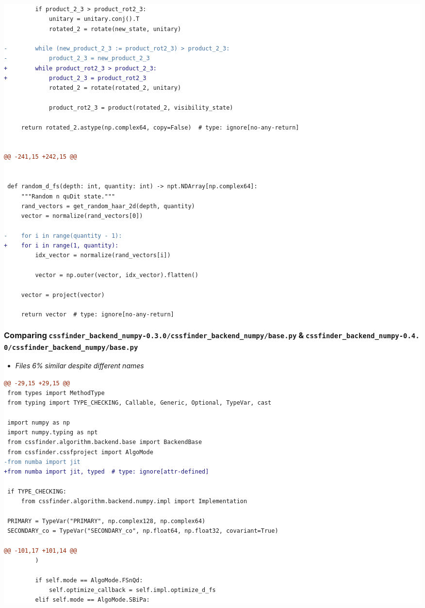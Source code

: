 ```diff
         if product_2_3 > product_rot2_3:
             unitary = unitary.conj().T
             rotated_2 = rotate(new_state, unitary)
 
-        while (new_product_2_3 := product_rot2_3) > product_2_3:
-            product_2_3 = new_product_2_3
+        while product_rot2_3 > product_2_3:
+            product_2_3 = product_rot2_3
             rotated_2 = rotate(rotated_2, unitary)
 
             product_rot2_3 = product(rotated_2, visibility_state)
 
     return rotated_2.astype(np.complex64, copy=False)  # type: ignore[no-any-return]
 
 
@@ -241,15 +242,15 @@
 
 
 def random_d_fs(depth: int, quantity: int) -> npt.NDArray[np.complex64]:
     """Random n quDit state."""
     rand_vectors = get_random_haar_2d(depth, quantity)
     vector = normalize(rand_vectors[0])
 
-    for i in range(quantity - 1):
+    for i in range(1, quantity):
         idx_vector = normalize(rand_vectors[i])
 
         vector = np.outer(vector, idx_vector).flatten()
 
     vector = project(vector)
 
     return vector  # type: ignore[no-any-return]
```

### Comparing `cssfinder_backend_numpy-0.3.0/cssfinder_backend_numpy/base.py` & `cssfinder_backend_numpy-0.4.0/cssfinder_backend_numpy/base.py`

 * *Files 6% similar despite different names*

```diff
@@ -29,15 +29,15 @@
 from types import MethodType
 from typing import TYPE_CHECKING, Callable, Generic, Optional, TypeVar, cast
 
 import numpy as np
 import numpy.typing as npt
 from cssfinder.algorithm.backend.base import BackendBase
 from cssfinder.cssfproject import AlgoMode
-from numba import jit
+from numba import jit, typed  # type: ignore[attr-defined]
 
 if TYPE_CHECKING:
     from cssfinder.algorithm.backend.numpy.impl import Implementation
 
 PRIMARY = TypeVar("PRIMARY", np.complex128, np.complex64)
 SECONDARY_co = TypeVar("SECONDARY_co", np.float64, np.float32, covariant=True)
 
@@ -101,17 +101,14 @@
         )
 
         if self.mode == AlgoMode.FSnQd:
             self.optimize_callback = self.impl.optimize_d_fs
         elif self.mode == AlgoMode.SBiPa:
```